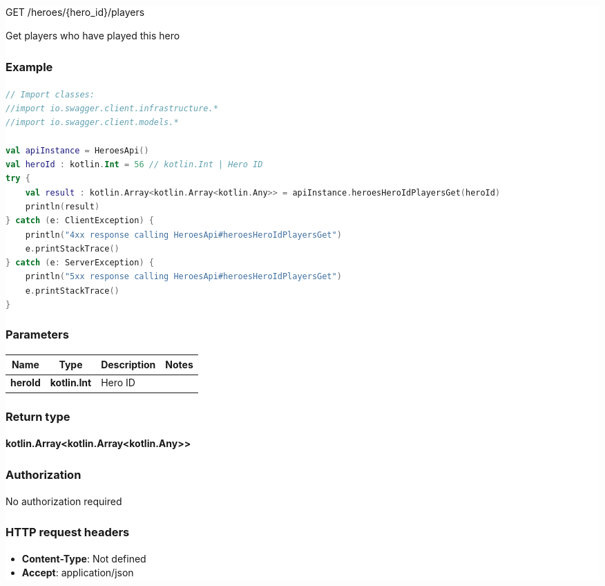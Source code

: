 GET /heroes/{hero_id}/players

Get players who have played this hero

### Example
```kotlin
// Import classes:
//import io.swagger.client.infrastructure.*
//import io.swagger.client.models.*

val apiInstance = HeroesApi()
val heroId : kotlin.Int = 56 // kotlin.Int | Hero ID
try {
    val result : kotlin.Array<kotlin.Array<kotlin.Any>> = apiInstance.heroesHeroIdPlayersGet(heroId)
    println(result)
} catch (e: ClientException) {
    println("4xx response calling HeroesApi#heroesHeroIdPlayersGet")
    e.printStackTrace()
} catch (e: ServerException) {
    println("5xx response calling HeroesApi#heroesHeroIdPlayersGet")
    e.printStackTrace()
}
```

### Parameters

Name | Type | Description  | Notes
------------- | ------------- | ------------- | -------------
 **heroId** | **kotlin.Int**| Hero ID |

### Return type

**kotlin.Array&lt;kotlin.Array&lt;kotlin.Any&gt;&gt;**

### Authorization

No authorization required

### HTTP request headers

 - **Content-Type**: Not defined
 - **Accept**: application/json

